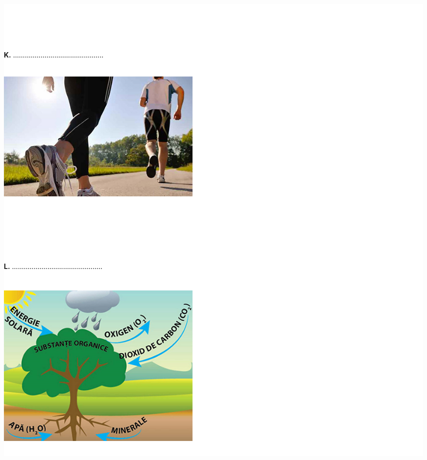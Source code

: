 
<br></br>
<br></br>

**K.** ..............................................


<Img className="img-responsive4" src="chimie/clasa7/capitolul1/I-5-3-aplica-ce-ai-invatat-in-legatura-cu-fenomene-fizice-si-chimice-poza11-oameni-in-miscare.png" width="1000" height="285" />


<br></br>
<br></br>

**L.** ..............................................


<Img className="img-responsive4" src="chimie/clasa7/capitolul1/I-5-3-aplica-ce-ai-invatat-in-legatura-cu-fenomene-fizice-si-chimice-poza12-eliberare-oxigen-de-catre-plante-prin-fotosinteza.png" width="1000" height="359" />




</div>




